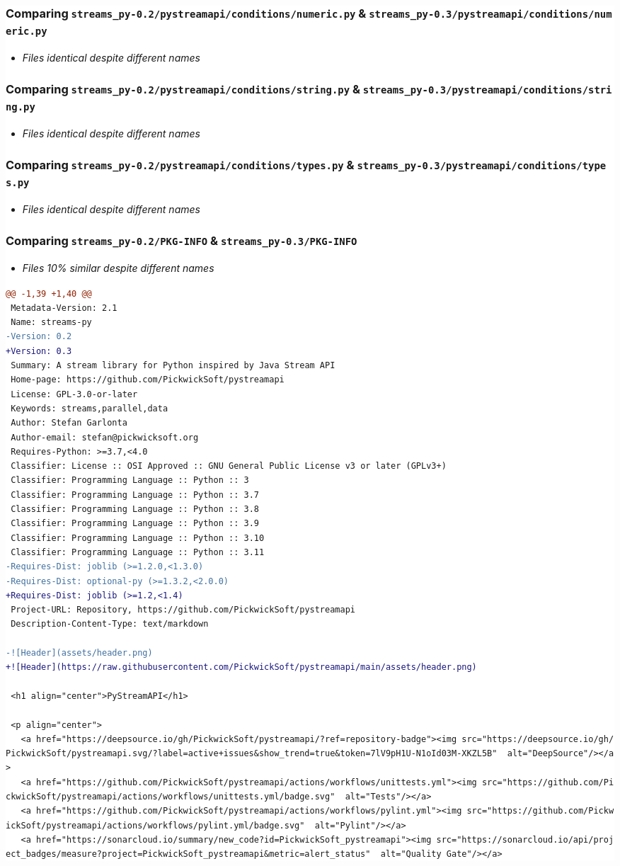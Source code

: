 ### Comparing `streams_py-0.2/pystreamapi/conditions/numeric.py` & `streams_py-0.3/pystreamapi/conditions/numeric.py`

 * *Files identical despite different names*

### Comparing `streams_py-0.2/pystreamapi/conditions/string.py` & `streams_py-0.3/pystreamapi/conditions/string.py`

 * *Files identical despite different names*

### Comparing `streams_py-0.2/pystreamapi/conditions/types.py` & `streams_py-0.3/pystreamapi/conditions/types.py`

 * *Files identical despite different names*

### Comparing `streams_py-0.2/PKG-INFO` & `streams_py-0.3/PKG-INFO`

 * *Files 10% similar despite different names*

```diff
@@ -1,39 +1,40 @@
 Metadata-Version: 2.1
 Name: streams-py
-Version: 0.2
+Version: 0.3
 Summary: A stream library for Python inspired by Java Stream API
 Home-page: https://github.com/PickwickSoft/pystreamapi
 License: GPL-3.0-or-later
 Keywords: streams,parallel,data
 Author: Stefan Garlonta
 Author-email: stefan@pickwicksoft.org
 Requires-Python: >=3.7,<4.0
 Classifier: License :: OSI Approved :: GNU General Public License v3 or later (GPLv3+)
 Classifier: Programming Language :: Python :: 3
 Classifier: Programming Language :: Python :: 3.7
 Classifier: Programming Language :: Python :: 3.8
 Classifier: Programming Language :: Python :: 3.9
 Classifier: Programming Language :: Python :: 3.10
 Classifier: Programming Language :: Python :: 3.11
-Requires-Dist: joblib (>=1.2.0,<1.3.0)
-Requires-Dist: optional-py (>=1.3.2,<2.0.0)
+Requires-Dist: joblib (>=1.2,<1.4)
 Project-URL: Repository, https://github.com/PickwickSoft/pystreamapi
 Description-Content-Type: text/markdown
 
-![Header](assets/header.png)
+![Header](https://raw.githubusercontent.com/PickwickSoft/pystreamapi/main/assets/header.png)
 
 <h1 align="center">PyStreamAPI</h1>
 
 <p align="center">
   <a href="https://deepsource.io/gh/PickwickSoft/pystreamapi/?ref=repository-badge"><img src="https://deepsource.io/gh/PickwickSoft/pystreamapi.svg/?label=active+issues&show_trend=true&token=7lV9pH1U-N1oId03M-XKZL5B"  alt="DeepSource"/></a>
   <a href="https://github.com/PickwickSoft/pystreamapi/actions/workflows/unittests.yml"><img src="https://github.com/PickwickSoft/pystreamapi/actions/workflows/unittests.yml/badge.svg"  alt="Tests"/></a>
   <a href="https://github.com/PickwickSoft/pystreamapi/actions/workflows/pylint.yml"><img src="https://github.com/PickwickSoft/pystreamapi/actions/workflows/pylint.yml/badge.svg"  alt="Pylint"/></a>
   <a href="https://sonarcloud.io/summary/new_code?id=PickwickSoft_pystreamapi"><img src="https://sonarcloud.io/api/project_badges/measure?project=PickwickSoft_pystreamapi&metric=alert_status"  alt="Quality Gate"/></a>
```